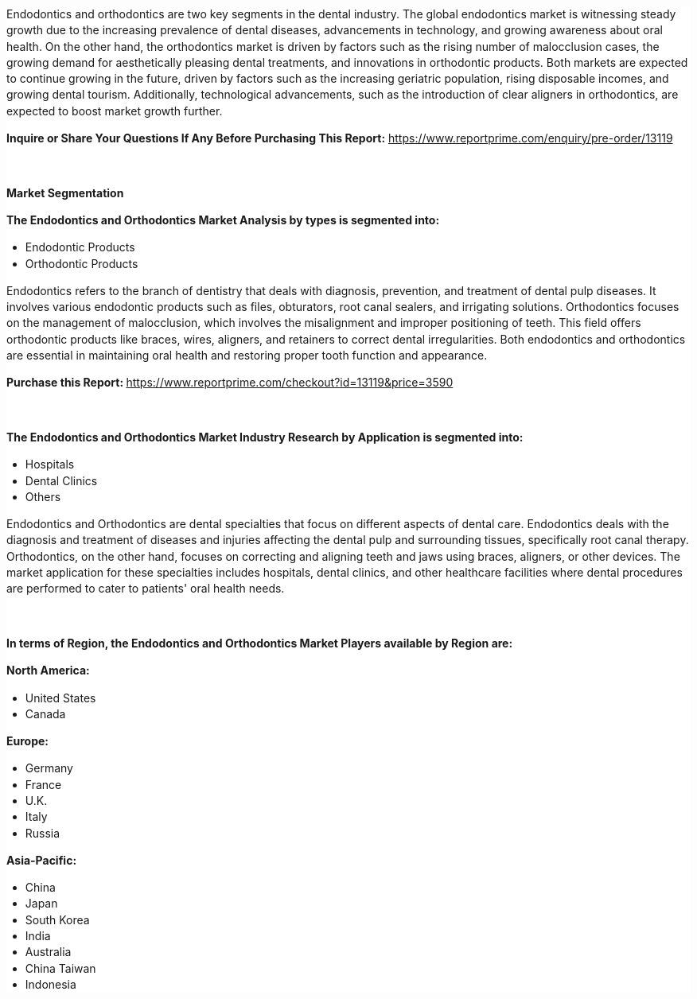 <p><p>Endodontics and orthodontics are two key segments in the dental industry. The global endodontics market is witnessing steady growth due to the increasing prevalence of dental diseases, advancements in technology, and growing awareness about oral health. On the other hand, the orthodontics market is driven by factors such as the rising number of malocclusion cases, the growing demand for aesthetically pleasing dental treatments, and innovations in orthodontic products. Both markets are expected to continue growing in the future, driven by factors such as the increasing geriatric population, rising disposable incomes, and growing dental tourism. Additionally, technological advancements, such as the introduction of clear aligners in orthodontics, are expected to boost market growth further.</p></p>
<p><strong>Inquire or Share Your Questions If Any Before Purchasing This Report:</strong> <a href="https://www.reportprime.com/enquiry/pre-order/13119">https://www.reportprime.com/enquiry/pre-order/13119</a></p>
<p>&nbsp;</p>
<p><strong>Market Segmentation</strong></p>
<p><strong>The Endodontics and Orthodontics Market Analysis by types is segmented into:</strong></p>
<p><ul><li>Endodontic Products</li><li>Orthodontic Products</li></ul></p>
<p><p>Endodontics refers to the branch of dentistry that deals with diagnosis, prevention, and treatment of dental pulp diseases. It involves various endodontic products such as files, obturators, root canal sealers, and irrigating solutions. Orthodontics focuses on the management of malocclusion, which involves the misalignment and improper positioning of teeth. This field offers orthodontic products like braces, wires, aligners, and retainers to correct dental irregularities. Both endodontics and orthodontics are essential in maintaining oral health and restoring proper tooth function and appearance.</p></p>
<p><strong>Purchase this Report:&nbsp;</strong><a href="https://www.reportprime.com/checkout?id=13119&price=3590">https://www.reportprime.com/checkout?id=13119&price=3590</a></p>
<p>&nbsp;</p>
<p><strong>The Endodontics and Orthodontics Market Industry Research by Application is segmented into:</strong></p>
<p><ul><li>Hospitals</li><li>Dental Clinics</li><li>Others</li></ul></p>
<p><p>Endodontics and Orthodontics are dental specialties that focus on different aspects of dental care. Endodontics deals with the diagnosis and treatment of diseases and injuries affecting the dental pulp and surrounding tissues, specifically root canal therapy. Orthodontics, on the other hand, focuses on correcting and aligning teeth and jaws using braces, aligners, or other devices. The market application for these specialties includes hospitals, dental clinics, and other healthcare facilities where dental procedures are performed to cater to patients' oral health needs.</p></p>
<p>&nbsp;</p>
<p><strong>In terms of Region, the Endodontics and Orthodontics Market Players available by Region are:</strong></p>
<p>
    <p> <strong> North America: </strong>
        <ul>
            <li>United States</li>
            <li>Canada</li>
        </ul>
        </p> 
    <p> <strong> Europe: </strong>
        <ul>
            <li>Germany</li>
            <li>France</li>
            <li>U.K.</li>
            <li>Italy</li>
            <li>Russia</li>
        </ul>
        </p> 
    <p> <strong> Asia-Pacific: </strong>
        <ul>
            <li>China</li>
            <li>Japan</li>
            <li>South Korea</li>
            <li>India</li>
            <li>Australia</li>
            <li>China Taiwan</li>
            <li>Indonesia</li>